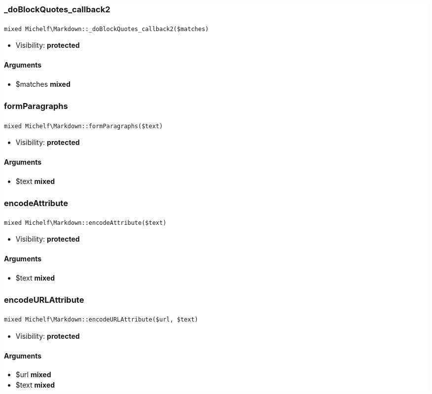 

### _doBlockQuotes_callback2

    mixed Michelf\Markdown::_doBlockQuotes_callback2($matches)





* Visibility: **protected**


#### Arguments
* $matches **mixed**



### formParagraphs

    mixed Michelf\Markdown::formParagraphs($text)





* Visibility: **protected**


#### Arguments
* $text **mixed**



### encodeAttribute

    mixed Michelf\Markdown::encodeAttribute($text)





* Visibility: **protected**


#### Arguments
* $text **mixed**



### encodeURLAttribute

    mixed Michelf\Markdown::encodeURLAttribute($url, $text)





* Visibility: **protected**


#### Arguments
* $url **mixed**
* $text **mixed**


